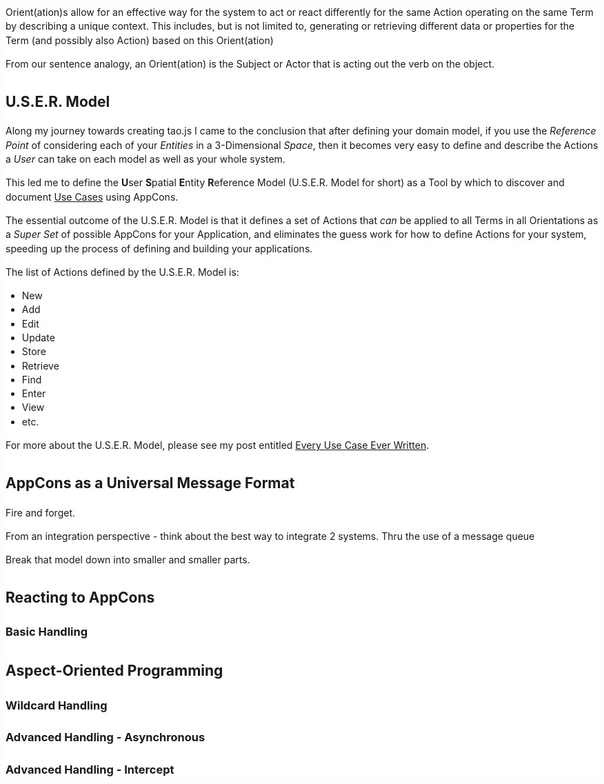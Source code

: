Orient(ation)s allow for an effective way for the system to act or react differently for the
same Action operating on the same Term by describing a unique context.  This includes, but is
not limited to, generating or retrieving different data or properties for the Term (and possibly
also Action) based on this Orient(ation)

From our sentence analogy, an Orient(ation) is the Subject or Actor that is acting out the verb
on the object.

## U.S.E.R. Model

Along my journey towards creating tao.js I came to the conclusion that after defining your
domain model, if you use the _Reference Point_ of considering each of your _Entities_ in a
3-Dimensional _Space_, then it becomes very easy to define and describe the Actions a _User_
can take on each model as well as your whole system.

This led me to define the **U**ser **S**patial **E**ntity **R**eference Model (U.S.E.R. Model
for short) as a Tool by which to discover and document [Use Cases](https://en.wikipedia.org/wiki/Use_case)
using AppCons.

The essential outcome of the U.S.E.R. Model is that it defines a set of Actions that _can_ be
applied to all Terms in all Orientations as a _Super Set_ of possible AppCons for your
Application, and eliminates the guess work for how to define Actions for your system,
speeding up the process of defining and building your applications.

The list of Actions defined by the U.S.E.R. Model is:

* New
* Add
* Edit
* Update
* Store
* Retrieve
* Find
* Enter
* View
* etc.

For more about the U.S.E.R. Model, please see my post entitled [Every Use Case Ever Written](https://link.to.blog/i-never-wrote).

## AppCons as a Universal Message Format

Fire and forget.

From an integration perspective - think about the best way to integrate 2 systems.
Thru the use of a message queue

Break that model down into smaller and smaller parts.

## Reacting to AppCons

### Basic Handling

## Aspect-Oriented Programming

### Wildcard Handling

### Advanced Handling - Asynchronous

### Advanced Handling - Intercept
